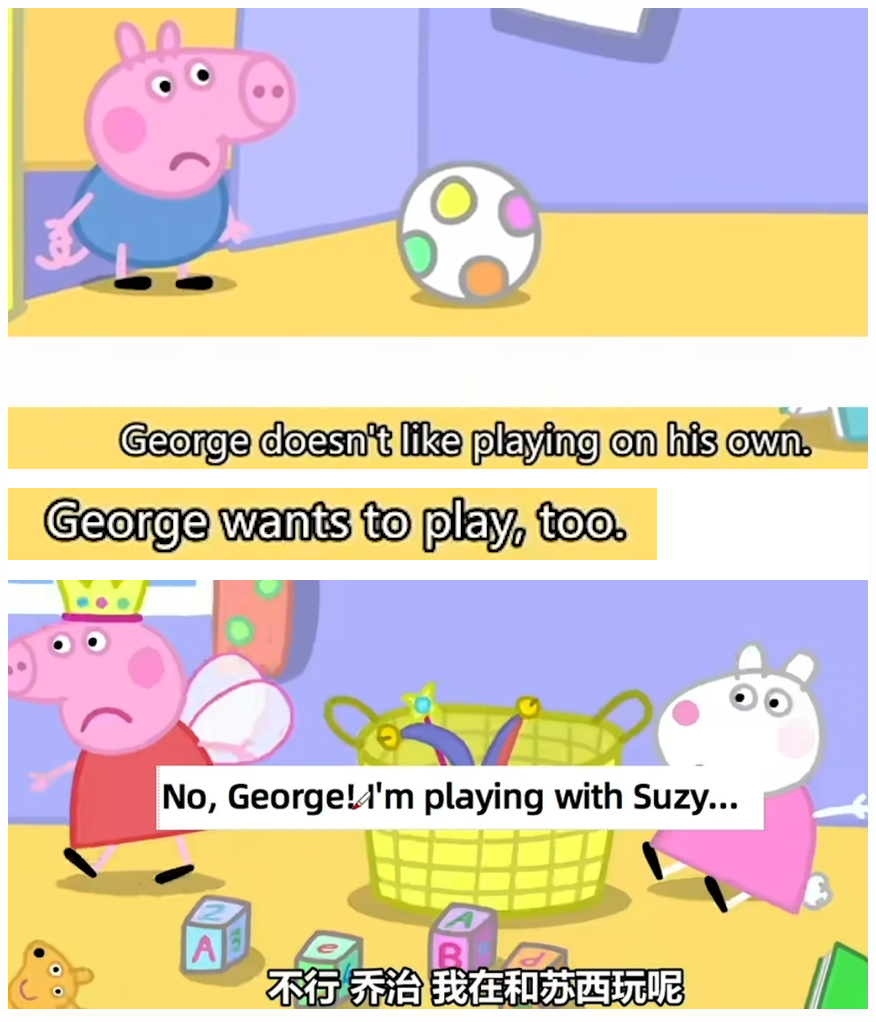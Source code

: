 ![image-20230127144841082](assets/image-20230127144841082.png)

![image-20230127144859388](assets/image-20230127144859388.png)

![image-20230127144930274](assets/image-20230127144930274.png)

